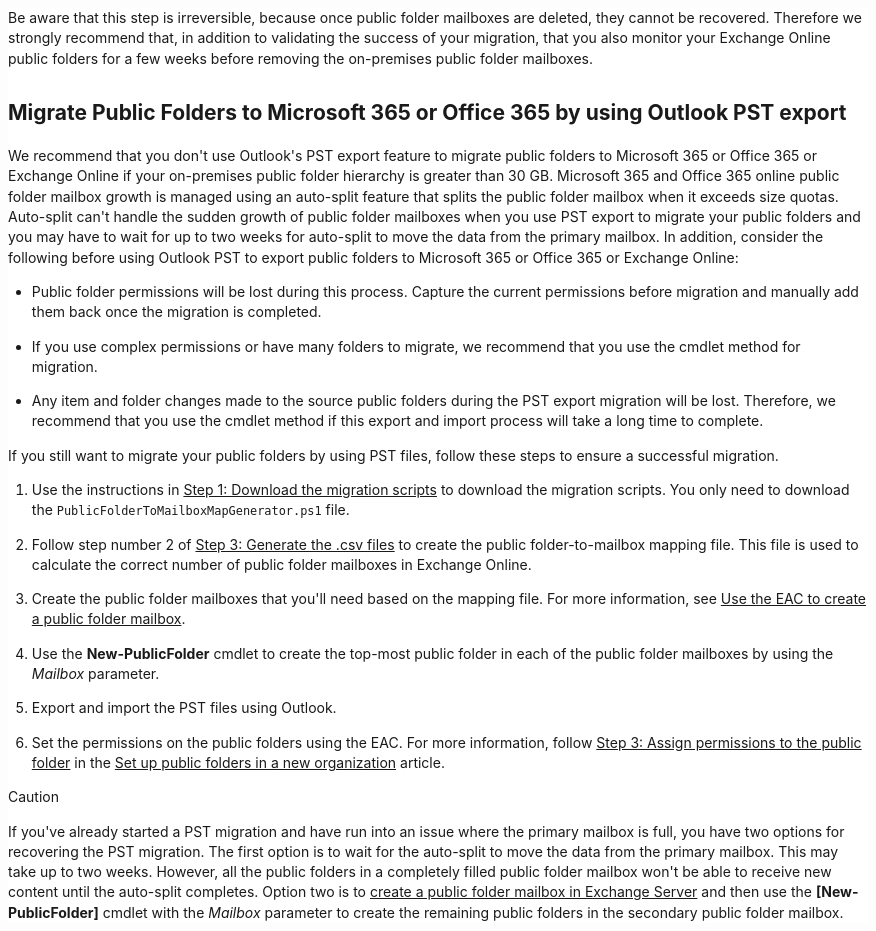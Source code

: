 Be aware that this step is irreversible, because once public folder mailboxes are deleted, they cannot be recovered. Therefore we strongly recommend that, in addition to validating the success of your migration, that you also monitor your Exchange Online public folders for a few weeks before removing the on-premises public folder mailboxes.

## Migrate Public Folders to Microsoft 365 or Office 365 by using Outlook PST export

We recommend that you don't use Outlook's PST export feature to migrate public folders to Microsoft 365 or Office 365 or Exchange Online if your on-premises public folder hierarchy is greater than 30 GB. Microsoft 365 and Office 365 online public folder mailbox growth is managed using an auto-split feature that splits the public folder mailbox when it exceeds size quotas. Auto-split can't handle the sudden growth of public folder mailboxes when you use PST export to migrate your public folders and you may have to wait for up to two weeks for auto-split to move the data from the primary mailbox. In addition, consider the following before using Outlook PST to export public folders to Microsoft 365 or Office 365 or Exchange Online:

- Public folder permissions will be lost during this process. Capture the current permissions before migration and manually add them back once the migration is completed.

- If you use complex permissions or have many folders to migrate, we recommend that you use the cmdlet method for migration.

- Any item and folder changes made to the source public folders during the PST export migration will be lost. Therefore, we recommend that you use the cmdlet method if this export and import process will take a long time to complete.

If you still want to migrate your public folders by using PST files, follow these steps to ensure a successful migration.

1. Use the instructions in [Step 1: Download the migration scripts](#step-1-download-the-migration-scripts) to download the migration scripts. You only need to download the `PublicFolderToMailboxMapGenerator.ps1` file.

2. Follow step number 2 of [Step 3: Generate the .csv files](#step-3-generate-the-csv-files) to create the public folder-to-mailbox mapping file. This file is used to calculate the correct number of public folder mailboxes in Exchange Online.

3. Create the public folder mailboxes that you'll need based on the mapping file. For more information, see [Use the EAC to create a public folder mailbox](create-public-folder-mailboxes.md#use-the-eac-to-create-a-public-folder-mailbox).

4. Use the **New-PublicFolder** cmdlet to create the top-most public folder in each of the public folder mailboxes by using the _Mailbox_ parameter.

5. Export and import the PST files using Outlook.

6. Set the permissions on the public folders using the EAC. For more information, follow [Step 3: Assign permissions to the public folder](new-organizations.md#step-3-assign-permissions-to-the-public-folder) in the [Set up public folders in a new organization](new-organizations.md) article.

> [!CAUTION]
> If you've already started a PST migration and have run into an issue where the primary mailbox is full, you have two options for recovering the PST migration.
The first option is to wait for the auto-split to move the data from the primary mailbox. This may take up to two weeks. However, all the public folders in a completely filled public folder mailbox won't be able to receive new content until the auto-split completes.
Option two is to [create a public folder mailbox in Exchange Server](create-public-folder-mailboxes.md) and then use the **[New-PublicFolder]** cmdlet with the _Mailbox_ parameter to create the remaining public folders in the secondary public folder mailbox.
